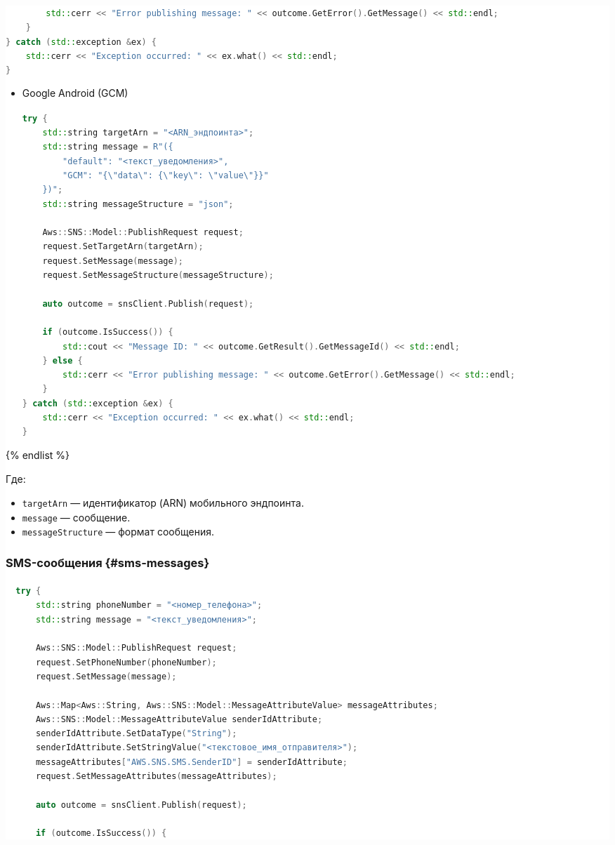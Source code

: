   ```cpp
          std::cerr << "Error publishing message: " << outcome.GetError().GetMessage() << std::endl;
      }
  } catch (std::exception &ex) {
      std::cerr << "Exception occurred: " << ex.what() << std::endl;
  }
  ```

- Google Android (GCM)

  ```cpp
  try {
      std::string targetArn = "<ARN_эндпоинта>";
      std::string message = R"({
          "default": "<текст_уведомления>",
          "GCM": "{\"data\": {\"key\": \"value\"}}"
      })";
      std::string messageStructure = "json";

      Aws::SNS::Model::PublishRequest request;
      request.SetTargetArn(targetArn);
      request.SetMessage(message);
      request.SetMessageStructure(messageStructure);
      
      auto outcome = snsClient.Publish(request);

      if (outcome.IsSuccess()) {
          std::cout << "Message ID: " << outcome.GetResult().GetMessageId() << std::endl;
      } else {
          std::cerr << "Error publishing message: " << outcome.GetError().GetMessage() << std::endl;
      }
  } catch (std::exception &ex) {
      std::cerr << "Exception occurred: " << ex.what() << std::endl;
  }
  ```

{% endlist %}

Где:

* `targetArn` — идентификатор (ARN) мобильного эндпоинта.
* `message` — сообщение.
* `messageStructure` — формат сообщения.

### SMS-сообщения {#sms-messages}

```cpp
  try {
      std::string phoneNumber = "<номер_телефона>";
      std::string message = "<текст_уведомления>";

      Aws::SNS::Model::PublishRequest request;
      request.SetPhoneNumber(phoneNumber);
      request.SetMessage(message);

      Aws::Map<Aws::String, Aws::SNS::Model::MessageAttributeValue> messageAttributes;
      Aws::SNS::Model::MessageAttributeValue senderIdAttribute;
      senderIdAttribute.SetDataType("String");
      senderIdAttribute.SetStringValue("<текстовое_имя_отправителя>");
      messageAttributes["AWS.SNS.SMS.SenderID"] = senderIdAttribute;
      request.SetMessageAttributes(messageAttributes);

      auto outcome = snsClient.Publish(request);

      if (outcome.IsSuccess()) {
```
